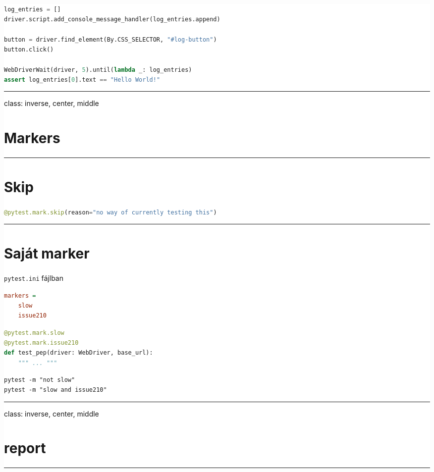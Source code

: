 ```python
log_entries = []
driver.script.add_console_message_handler(log_entries.append)

button = driver.find_element(By.CSS_SELECTOR, "#log-button")
button.click()

WebDriverWait(driver, 5).until(lambda _: log_entries)
assert log_entries[0].text == "Hello World!"
```

---

class: inverse, center, middle

# Markers

---

# Skip

```python
@pytest.mark.skip(reason="no way of currently testing this")
```

---

# Saját marker

`pytest.ini` fájlban

```ini
markers =
    slow
    issue210
```

```python
@pytest.mark.slow
@pytest.mark.issue210
def test_pep(driver: WebDriver, base_url):
    """ ... """
```

```shell
pytest -m "not slow"
pytest -m "slow and issue210"
```

---

class: inverse, center, middle

# report

---
